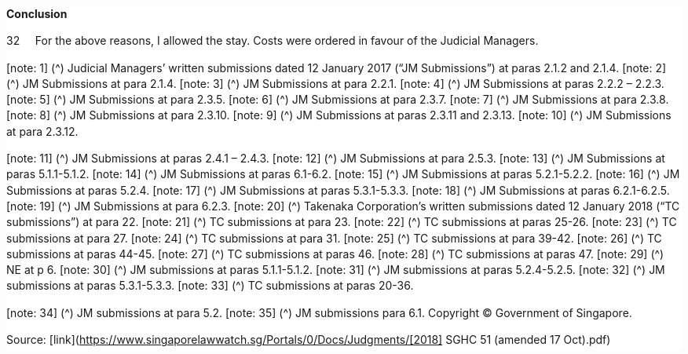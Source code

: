 **Conclusion** 

32     For the above reasons, I allowed the stay. Costs were ordered in favour of the Judicial Managers. 

[note: 1] (^) Judicial Managers’ written submissions dated 12 January 2017 (“JM Submissions”) at paras 2.1.2 and 2.1.4. [note: 2] (^) JM Submissions at para 2.1.4. [note: 3] (^) JM Submissions at para 2.2.1. [note: 4] (^) JM Submissions at paras 2.2.2 – 2.2.3. [note: 5] (^) JM Submissions at para 2.3.5. [note: 6] (^) JM Submissions at para 2.3.7. [note: 7] (^) JM Submissions at para 2.3.8. [note: 8] (^) JM Submissions at para 2.3.10. [note: 9] (^) JM Submissions at paras 2.3.11 and 2.3.13. [note: 10] (^) JM Submissions at para 2.3.12. 


[note: 11] (^) JM Submissions at paras 2.4.1 – 2.4.3. [note: 12] (^) JM Submissions at para 2.5.3. [note: 13] (^) JM Submissions at paras 5.1.1-5.1.2. [note: 14] (^) JM Submissions at paras 6.1-6.2. [note: 15] (^) JM Submissions at paras 5.2.1-5.2.2. [note: 16] (^) JM Submissions at paras 5.2.4. [note: 17] (^) JM Submissions at paras 5.3.1-5.3.3. [note: 18] (^) JM Submissions at paras 6.2.1-6.2.5. [note: 19] (^) JM Submissions at para 6.2.3. [note: 20] (^) Takenaka Corporation’s written submissions dated 12 January 2018 (“TC submissions”) at para 22. [note: 21] (^) TC submissions at para 23. [note: 22] (^) TC submissions at paras 25-26. [note: 23] (^) TC submissions at para 27. [note: 24] (^) TC submissions at para 31. [note: 25] (^) TC submissions at para 39-42. [note: 26] (^) TC submissions at paras 44-45. [note: 27] (^) TC submissions at paras 46. [note: 28] (^) TC submissions at paras 47. [note: 29] (^) NE at p 6. [note: 30] (^) JM submissions at paras 5.1.1-5.1.2. [note: 31] (^) JM submissions at paras 5.2.4-5.2.5. [note: 32] (^) JM submissions at paras 5.3.1-5.3.3. [note: 33] (^) TC submissions at paras 20-36. 


[note: 34] (^) JM submissions at para 5.2. [note: 35] (^) JM submissions para 6.1. Copyright © Government of Singapore. 


Source: [link](https://www.singaporelawwatch.sg/Portals/0/Docs/Judgments/[2018] SGHC 51 (amended 17 Oct).pdf)
